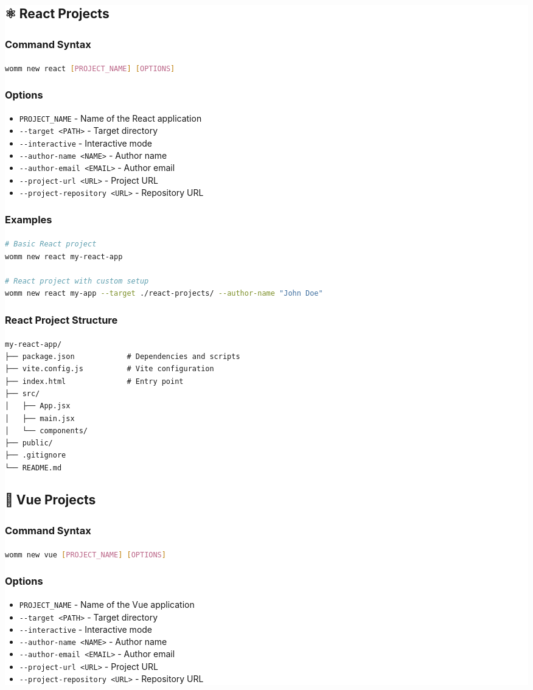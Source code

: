 ## ⚛️ React Projects

### **Command Syntax**
```bash
womm new react [PROJECT_NAME] [OPTIONS]
```

### **Options**
- `PROJECT_NAME` - Name of the React application
- `--target <PATH>` - Target directory
- `--interactive` - Interactive mode
- `--author-name <NAME>` - Author name
- `--author-email <EMAIL>` - Author email
- `--project-url <URL>` - Project URL
- `--project-repository <URL>` - Repository URL

### **Examples**
```bash
# Basic React project
womm new react my-react-app

# React project with custom setup
womm new react my-app --target ./react-projects/ --author-name "John Doe"
```

### **React Project Structure**
```
my-react-app/
├── package.json            # Dependencies and scripts
├── vite.config.js          # Vite configuration
├── index.html              # Entry point
├── src/
│   ├── App.jsx
│   ├── main.jsx
│   └── components/
├── public/
├── .gitignore
└── README.md
```

## 💚 Vue Projects

### **Command Syntax**
```bash
womm new vue [PROJECT_NAME] [OPTIONS]
```

### **Options**
- `PROJECT_NAME` - Name of the Vue application
- `--target <PATH>` - Target directory
- `--interactive` - Interactive mode
- `--author-name <NAME>` - Author name
- `--author-email <EMAIL>` - Author email
- `--project-url <URL>` - Project URL
- `--project-repository <URL>` - Repository URL
